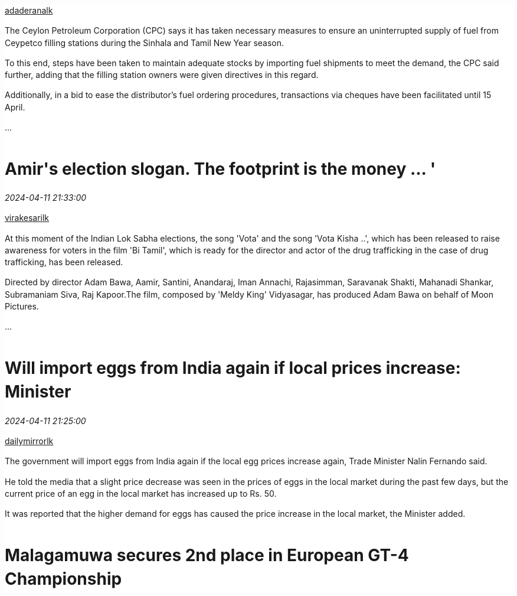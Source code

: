 [adaderanalk](https://www.adaderana.lk/news/98580/cpc-assures-uninterrupted-fuel-supply-during-avurudu-season)

The Ceylon Petroleum Corporation (CPC) says it has taken necessary measures to ensure an uninterrupted supply of fuel from Ceypetco filling stations during the Sinhala and Tamil New Year season.

To this end, steps have been taken to maintain adequate stocks by importing fuel shipments to meet the demand, the CPC said further, adding that the filling station owners were given directives in this regard.

Additionally, in a bid to ease the distributor’s fuel ordering procedures, transactions via cheques have been facilitated until 15 April.

...



# Amir's election slogan. The footprint is the money ... '

*2024-04-11 21:33:00*

[virakesarilk](https://www.virakesari.lk/article/181003)

At this moment of the Indian Lok Sabha elections, the song 'Vota' and the song 'Vota Kisha ..', which has been released to raise awareness for voters in the film 'Bi Tamil', which is ready for the director and actor of the drug trafficking in the case of drug trafficking, has been released.

Directed by director Adam Bawa, Aamir, Santini, Anandaraj, Iman Annachi, Rajasimman, Saravanak Shakti, Mahanadi Shankar, Subramaniam Siva, Raj Kapoor.The film, composed by 'Meldy King' Vidyasagar, has produced Adam Bawa on behalf of Moon Pictures.

...



# Will import eggs from India again if local prices increase: Minister

*2024-04-11 21:25:00*

[dailymirrorlk](https://www.dailymirror.lk/breaking-news/Will-import-eggs-from-India-again-if-local-prices-increase-Minister/108-280633)

The government will import eggs from India again if the local egg prices increase again, Trade Minister Nalin Fernando said.

He told the media that a slight price decrease was seen in the prices of eggs in the local market during the past few days, but the current price of an egg in the local market has increased up to Rs. 50.

It was reported that the higher demand for eggs has caused the price increase in the local market, the Minister added.



# Malagamuwa secures 2nd place in European GT-4 Championship
